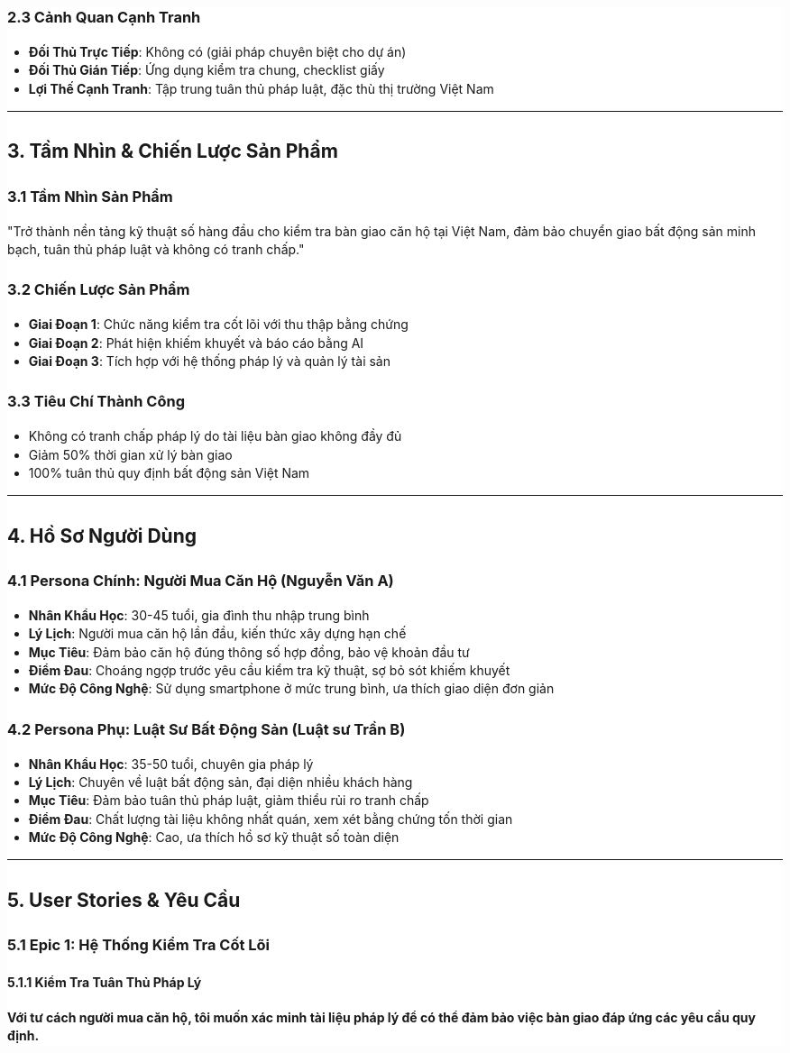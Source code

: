 ### 2.3 Cảnh Quan Cạnh Tranh
- **Đối Thủ Trực Tiếp**: Không có (giải pháp chuyên biệt cho dự án)
- **Đối Thủ Gián Tiếp**: Ứng dụng kiểm tra chung, checklist giấy
- **Lợi Thế Cạnh Tranh**: Tập trung tuân thủ pháp luật, đặc thù thị trường Việt Nam

---

## 3. Tầm Nhìn & Chiến Lược Sản Phẩm

### 3.1 Tầm Nhìn Sản Phẩm
"Trở thành nền tảng kỹ thuật số hàng đầu cho kiểm tra bàn giao căn hộ tại Việt Nam, đảm bảo chuyển giao bất động sản minh bạch, tuân thủ pháp luật và không có tranh chấp."

### 3.2 Chiến Lược Sản Phẩm
- **Giai Đoạn 1**: Chức năng kiểm tra cốt lõi với thu thập bằng chứng
- **Giai Đoạn 2**: Phát hiện khiếm khuyết và báo cáo bằng AI
- **Giai Đoạn 3**: Tích hợp với hệ thống pháp lý và quản lý tài sản

### 3.3 Tiêu Chí Thành Công
- Không có tranh chấp pháp lý do tài liệu bàn giao không đầy đủ
- Giảm 50% thời gian xử lý bàn giao
- 100% tuân thủ quy định bất động sản Việt Nam

---

## 4. Hồ Sơ Người Dùng

### 4.1 Persona Chính: Người Mua Căn Hộ (Nguyễn Văn A)
- **Nhân Khẩu Học**: 30-45 tuổi, gia đình thu nhập trung bình
- **Lý Lịch**: Người mua căn hộ lần đầu, kiến thức xây dựng hạn chế
- **Mục Tiêu**: Đảm bảo căn hộ đúng thông số hợp đồng, bảo vệ khoản đầu tư
- **Điểm Đau**: Choáng ngợp trước yêu cầu kiểm tra kỹ thuật, sợ bỏ sót khiếm khuyết
- **Mức Độ Công Nghệ**: Sử dụng smartphone ở mức trung bình, ưa thích giao diện đơn giản

### 4.2 Persona Phụ: Luật Sư Bất Động Sản (Luật sư Trần B)
- **Nhân Khẩu Học**: 35-50 tuổi, chuyên gia pháp lý
- **Lý Lịch**: Chuyên về luật bất động sản, đại diện nhiều khách hàng
- **Mục Tiêu**: Đảm bảo tuân thủ pháp luật, giảm thiểu rủi ro tranh chấp
- **Điểm Đau**: Chất lượng tài liệu không nhất quán, xem xét bằng chứng tốn thời gian
- **Mức Độ Công Nghệ**: Cao, ưa thích hồ sơ kỹ thuật số toàn diện

---

## 5. User Stories & Yêu Cầu

### 5.1 Epic 1: Hệ Thống Kiểm Tra Cốt Lõi

#### 5.1.1 Kiểm Tra Tuân Thủ Pháp Lý
**Với tư cách người mua căn hộ, tôi muốn xác minh tài liệu pháp lý để có thể đảm bảo việc bàn giao đáp ứng các yêu cầu quy định.**
